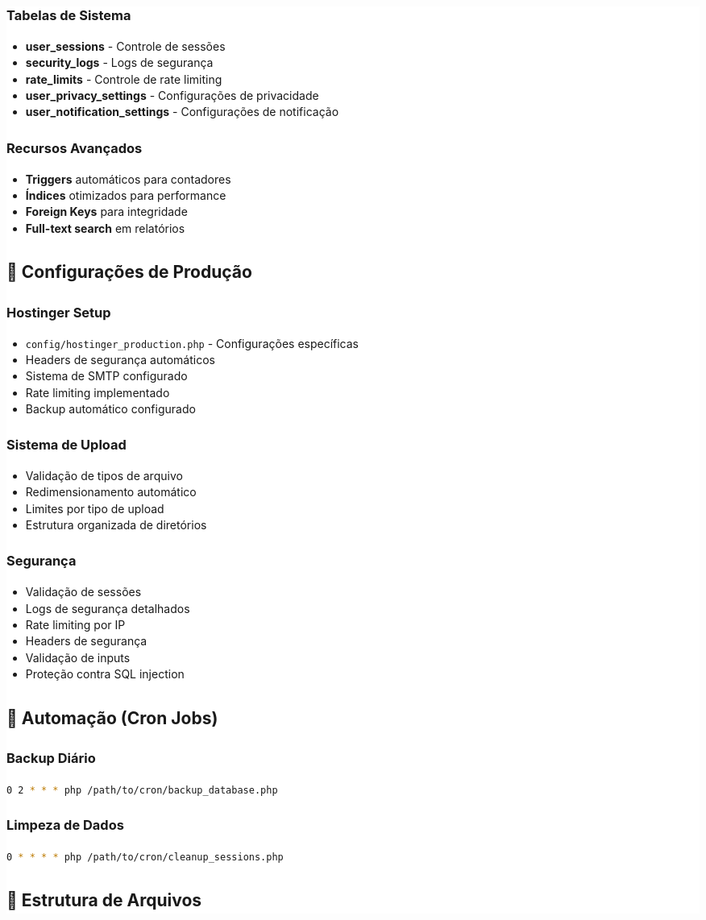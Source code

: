 ### Tabelas de Sistema
- **user_sessions** - Controle de sessões
- **security_logs** - Logs de segurança
- **rate_limits** - Controle de rate limiting
- **user_privacy_settings** - Configurações de privacidade
- **user_notification_settings** - Configurações de notificação

### Recursos Avançados
- **Triggers** automáticos para contadores
- **Índices** otimizados para performance
- **Foreign Keys** para integridade
- **Full-text search** em relatórios

## 🔧 Configurações de Produção

### Hostinger Setup
- `config/hostinger_production.php` - Configurações específicas
- Headers de segurança automáticos
- Sistema de SMTP configurado
- Rate limiting implementado
- Backup automático configurado

### Sistema de Upload
- Validação de tipos de arquivo
- Redimensionamento automático
- Limites por tipo de upload
- Estrutura organizada de diretórios

### Segurança
- Validação de sessões
- Logs de segurança detalhados
- Rate limiting por IP
- Headers de segurança
- Validação de inputs
- Proteção contra SQL injection

## 🤖 Automação (Cron Jobs)

### Backup Diário
```bash
0 2 * * * php /path/to/cron/backup_database.php
```

### Limpeza de Dados
```bash
0 * * * * php /path/to/cron/cleanup_sessions.php
```

## 📁 Estrutura de Arquivos

